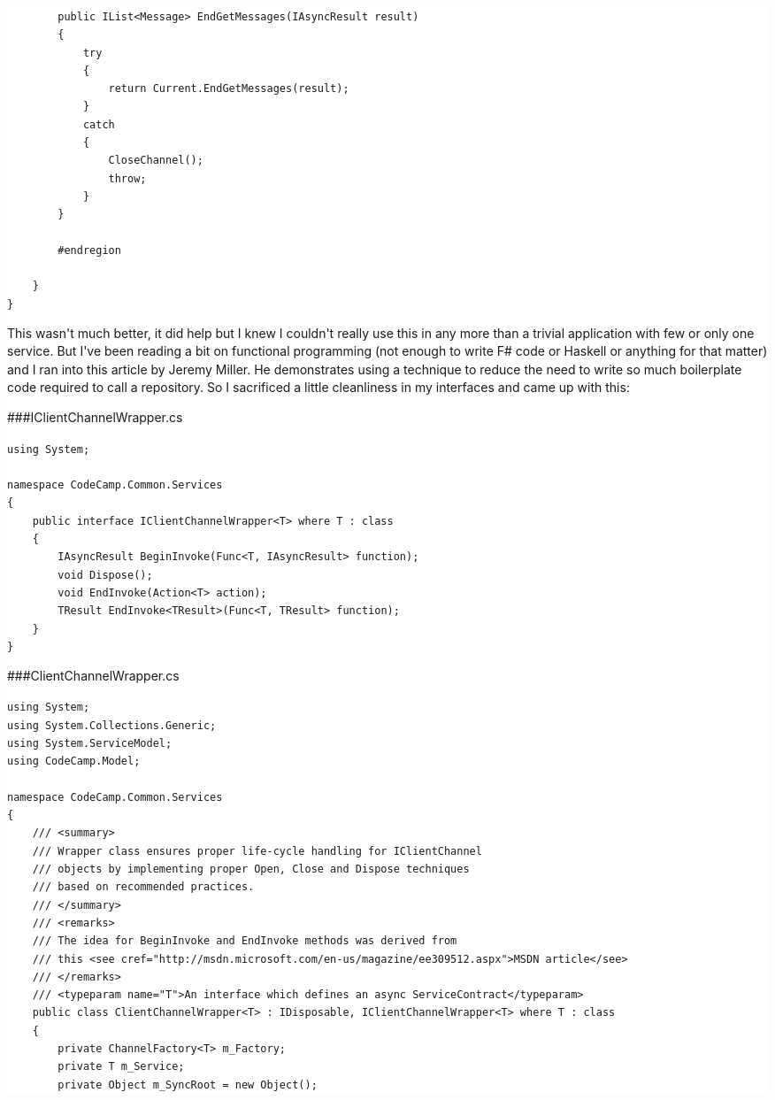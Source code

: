             public IList<Message> EndGetMessages(IAsyncResult result)
            {
                try
                {
                    return Current.EndGetMessages(result);
                }
                catch
                {
                    CloseChannel();
                    throw;
                }
            }
     
            #endregion
     
        }
    }

This wasn't much better, it did help but I knew I couldn't really use this in any more than a trivial application with few or only one service. But I've been reading a bit on functional programming (not enough to write F# code or Haskell or anything for that matter) and I ran into this article by Jeremy Miller. He demonstrates using a technique to reduce the need to write so much boilerplate code required to call a repository. So I sacrificed a little cleanliness in my interfaces and came up with this:

###IClientChannelWrapper.cs

    using System;
     
    namespace CodeCamp.Common.Services
    {
        public interface IClientChannelWrapper<T> where T : class
        {
            IAsyncResult BeginInvoke(Func<T, IAsyncResult> function);
            void Dispose();
            void EndInvoke(Action<T> action);
            TResult EndInvoke<TResult>(Func<T, TResult> function);
        }
    }

###ClientChannelWrapper.cs

    using System;
    using System.Collections.Generic;
    using System.ServiceModel;
    using CodeCamp.Model;
     
    namespace CodeCamp.Common.Services
    {
        /// <summary>
        /// Wrapper class ensures proper life-cycle handling for IClientChannel 
        /// objects by implementing proper Open, Close and Dispose techniques
        /// based on recommended practices.
        /// </summary>
        /// <remarks>
        /// The idea for BeginInvoke and EndInvoke methods was derived from
        /// this <see cref="http://msdn.microsoft.com/en-us/magazine/ee309512.aspx">MSDN article</see>
        /// </remarks>
        /// <typeparam name="T">An interface which defines an async ServiceContract</typeparam>
        public class ClientChannelWrapper<T> : IDisposable, IClientChannelWrapper<T> where T : class
        {
            private ChannelFactory<T> m_Factory;
            private T m_Service;
            private Object m_SyncRoot = new Object();
     